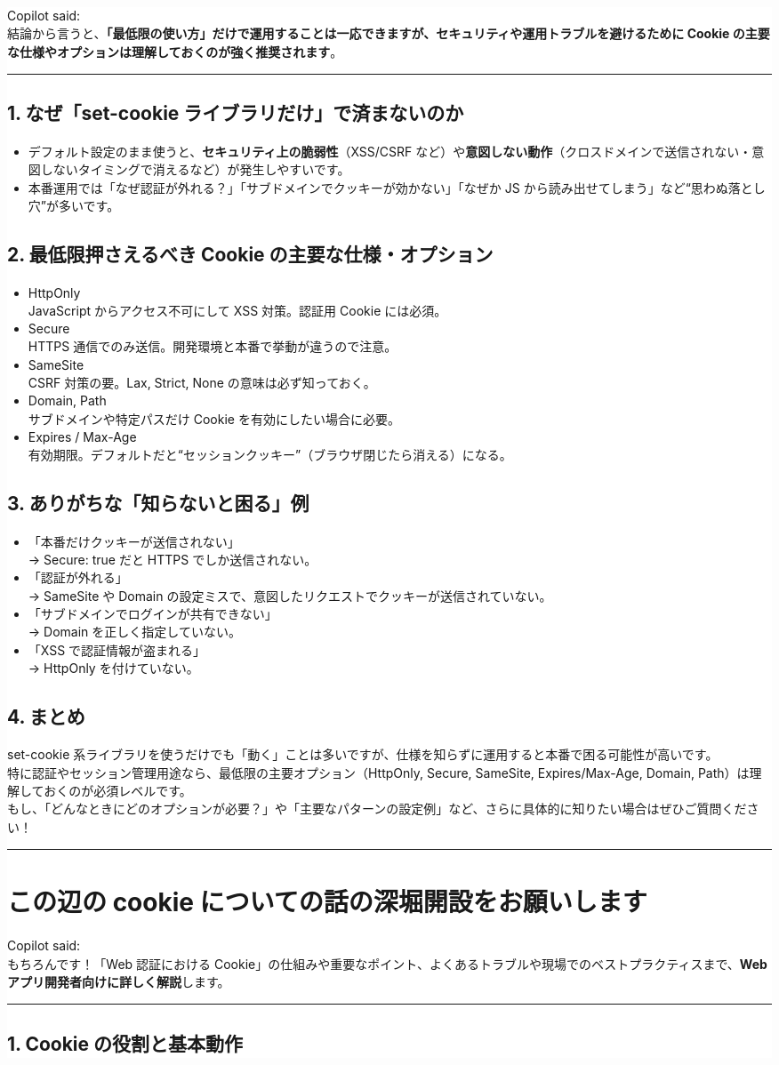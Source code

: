 Copilot said:  
結論から言うと、**「最低限の使い方」だけで運用することは一応できますが、セキュリティや運用トラブルを避けるために Cookie の主要な仕様やオプションは理解しておくのが強く推奨されます**。

---

## 1. なぜ「set-cookie ライブラリだけ」で済まないのか

- デフォルト設定のまま使うと、**セキュリティ上の脆弱性**（XSS/CSRF など）や**意図しない動作**（クロスドメインで送信されない・意図しないタイミングで消えるなど）が発生しやすいです。
- 本番運用では「なぜ認証が外れる？」「サブドメインでクッキーが効かない」「なぜか JS から読み出せてしまう」など“思わぬ落とし穴”が多いです。

## 2. **最低限押さえるべき Cookie の主要な仕様・オプション**

- HttpOnly  
  JavaScript からアクセス不可にして XSS 対策。認証用 Cookie には必須。
- Secure  
  HTTPS 通信でのみ送信。開発環境と本番で挙動が違うので注意。
- SameSite  
  CSRF 対策の要。Lax, Strict, None の意味は必ず知っておく。
- Domain, Path  
  サブドメインや特定パスだけ Cookie を有効にしたい場合に必要。
- Expires / Max-Age  
  有効期限。デフォルトだと“セッションクッキー”（ブラウザ閉じたら消える）になる。

## 3. ありがちな「知らないと困る」例

- 「本番だけクッキーが送信されない」  
  → Secure: true だと HTTPS でしか送信されない。
- 「認証が外れる」  
  → SameSite や Domain の設定ミスで、意図したリクエストでクッキーが送信されていない。
- 「サブドメインでログインが共有できない」  
  → Domain を正しく指定していない。
- 「XSS で認証情報が盗まれる」  
  → HttpOnly を付けていない。

## 4. まとめ

set-cookie 系ライブラリを使うだけでも「動く」ことは多いですが、仕様を知らずに運用すると本番で困る可能性が高いです。  
特に認証やセッション管理用途なら、最低限の主要オプション（HttpOnly, Secure, SameSite, Expires/Max-Age, Domain, Path）は理解しておくのが必須レベルです。  
もし、「どんなときにどのオプションが必要？」や「主要なパターンの設定例」など、さらに具体的に知りたい場合はぜひご質問ください！

---

# この辺の cookie についての話の深堀開設をお願いします

Copilot said:  
もちろんです！「Web 認証における Cookie」の仕組みや重要なポイント、よくあるトラブルや現場でのベストプラクティスまで、**Web アプリ開発者向けに詳しく解説**します。

---

## 1. Cookie の役割と基本動作
